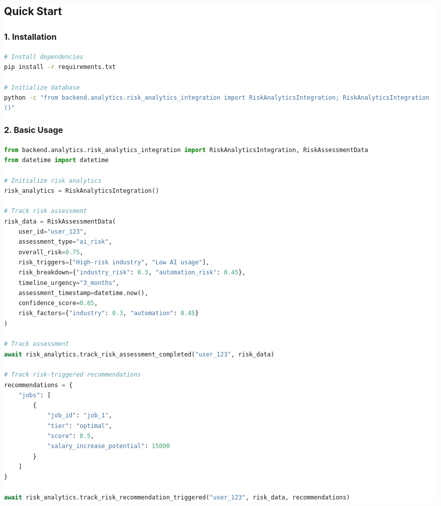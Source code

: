 ## Quick Start

### 1. Installation

```bash
# Install dependencies
pip install -r requirements.txt

# Initialize database
python -c "from backend.analytics.risk_analytics_integration import RiskAnalyticsIntegration; RiskAnalyticsIntegration()"
```

### 2. Basic Usage

```python
from backend.analytics.risk_analytics_integration import RiskAnalyticsIntegration, RiskAssessmentData
from datetime import datetime

# Initialize risk analytics
risk_analytics = RiskAnalyticsIntegration()

# Track risk assessment
risk_data = RiskAssessmentData(
    user_id="user_123",
    assessment_type="ai_risk",
    overall_risk=0.75,
    risk_triggers=["High-risk industry", "Low AI usage"],
    risk_breakdown={"industry_risk": 0.3, "automation_risk": 0.45},
    timeline_urgency="3_months",
    assessment_timestamp=datetime.now(),
    confidence_score=0.85,
    risk_factors={"industry": 0.3, "automation": 0.45}
)

# Track assessment
await risk_analytics.track_risk_assessment_completed("user_123", risk_data)

# Track risk-triggered recommendations
recommendations = {
    "jobs": [
        {
            "job_id": "job_1",
            "tier": "optimal",
            "score": 8.5,
            "salary_increase_potential": 15000
        }
    ]
}

await risk_analytics.track_risk_recommendation_triggered("user_123", risk_data, recommendations)
```
